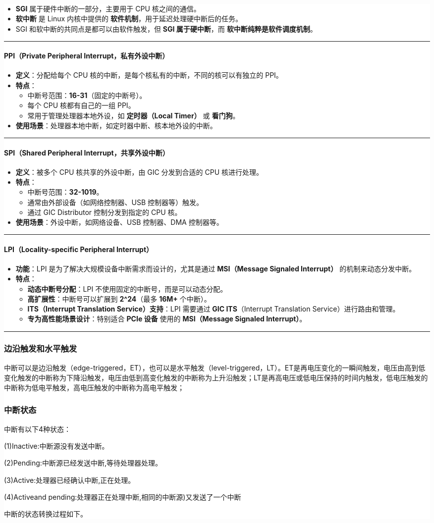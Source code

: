 + **SGI** 属于硬件中断的一部分，主要用于 CPU 核之间的通信。
+ **软中断** 是 Linux 内核中提供的 **软件机制**，用于延迟处理硬中断后的任务。
+ SGI 和软中断的共同点是都可以由软件触发，但 **SGI 属于硬中断**，而 **软中断纯粹是软件调度机制**。

---

#### PPI（Private Peripheral Interrupt，私有外设中断）
+ **定义**：分配给每个 CPU 核的中断，是每个核私有的中断，不同的核可以有独立的 PPI。
+ **特点**：
    - 中断号范围：**16-31**（固定的中断号）。
    - 每个 CPU 核都有自己的一组 PPI。
    - 常用于管理处理器本地外设，如 **定时器（Local Timer）** 或 **看门狗**。
+ **使用场景**：处理器本地中断，如定时器中断、核本地外设的中断。

---

#### SPI（Shared Peripheral Interrupt，共享外设中断）
+ **定义**：被多个 CPU 核共享的外设中断，由 GIC 分发到合适的 CPU 核进行处理。
+ **特点**：
    - 中断号范围：**32-1019**。
    - 通常由外部设备（如网络控制器、USB 控制器等）触发。
    - 通过 GIC Distributor 控制分发到指定的 CPU 核。
+ **使用场景**：外设中断，如网络设备、USB 控制器、DMA 控制器等。

---

#### LPI（Locality-specific Peripheral Interrupt）
+ **功能**：LPI 是为了解决大规模设备中断需求而设计的，尤其是通过 **MSI（Message Signaled Interrupt）** 的机制来动态分发中断。
+ **特点**：
    - **动态中断号分配**：LPI 不使用固定的中断号，而是可以动态分配。
    - **高扩展性**：中断号可以扩展到 **2^24**（最多 **16M+** 个中断）。
    - **ITS（Interrupt Translation Service）支持**：LPI 需要通过 **GIC ITS**（Interrupt Translation Service）进行路由和管理。
    - **专为高性能场景设计**：特别适合 **PCIe 设备** 使用的 **MSI（Message Signaled Interrupt）**。

---

### 边沿触发和水平触发
中断可以是边沿触发（edge-triggered，ET），也可以是水平触发（level-triggered，LT）。ET是再电压变化的一瞬间触发，电压由高到低变化触发的中断称为下降沿触发，电压由低到高变化触发的中断称为上升沿触发；LT是再高电压或低电压保持的时间内触发，低电压触发的中断称为低电平触发，高电压触发的中断称为高电平触发；

### 中断状态
中断有以下4种状态：

(1)Inactive:中断源没有发送中断。

(2)Pending:中断源已经发送中断,等待处理器处理。

(3)Active:处理器已经确认中断,正在处理。

(4)Activeand pending:处理器正在处理中断,相同的中断源)又发送了一个中断



中断的状态转换过程如下。
